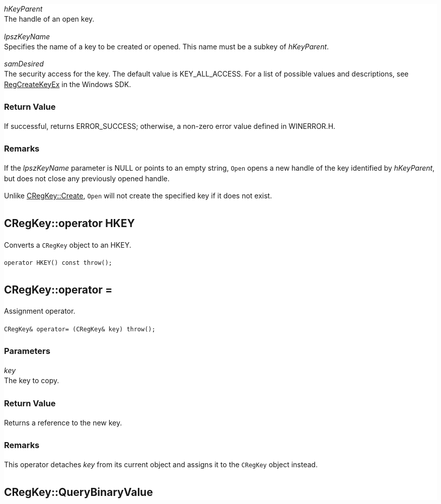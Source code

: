 *hKeyParent*<br/>
The handle of an open key.

*lpszKeyName*<br/>
Specifies the name of a key to be created or opened. This name must be a subkey of *hKeyParent*.

*samDesired*<br/>
The security access for the key. The default value is KEY_ALL_ACCESS. For a list of possible values and descriptions, see [RegCreateKeyEx](/windows/desktop/api/winreg/nf-winreg-regcreatekeyexa) in the Windows SDK.

### Return Value

If successful, returns ERROR_SUCCESS; otherwise, a non-zero error value defined in WINERROR.H.

### Remarks

If the *lpszKeyName* parameter is NULL or points to an empty string, `Open` opens a new handle of the key identified by *hKeyParent*, but does not close any previously opened handle.

Unlike [CRegKey::Create](#create), `Open` will not create the specified key if it does not exist.

##  <a name="operator_hkey"></a>  CRegKey::operator HKEY

Converts a `CRegKey` object to an HKEY.

```
operator HKEY() const throw();
```

##  <a name="operator_eq"></a>  CRegKey::operator =

Assignment operator.

```
CRegKey& operator= (CRegKey& key) throw();
```

### Parameters

*key*<br/>
The key to copy.

### Return Value

Returns a reference to the new key.

### Remarks

This operator detaches *key* from its current object and assigns it to the `CRegKey` object instead.

##  <a name="querybinaryvalue"></a>  CRegKey::QueryBinaryValue
